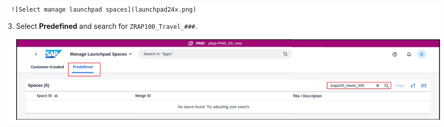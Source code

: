       ![Select manage launchpad spaces](launchpad24x.png)

  3. Select **Predefined** and search for `ZRAP100_Travel_###`. 

      ![Select Predefined](launchpad25x.png)
